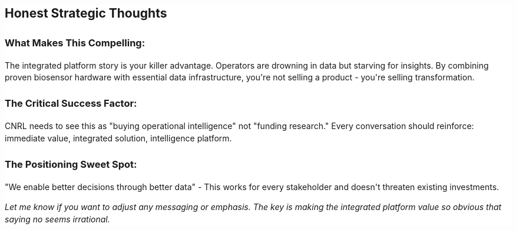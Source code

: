 ## Honest Strategic Thoughts

### What Makes This Compelling:
The integrated platform story is your killer advantage. Operators are drowning in data but starving for insights. By combining proven biosensor hardware with essential data infrastructure, you're not selling a product - you're selling transformation.

### The Critical Success Factor:
CNRL needs to see this as "buying operational intelligence" not "funding research." Every conversation should reinforce: immediate value, integrated solution, intelligence platform.

### The Positioning Sweet Spot:
"We enable better decisions through better data" - This works for every stakeholder and doesn't threaten existing investments.

*Let me know if you want to adjust any messaging or emphasis. The key is making the integrated platform value so obvious that saying no seems irrational.*